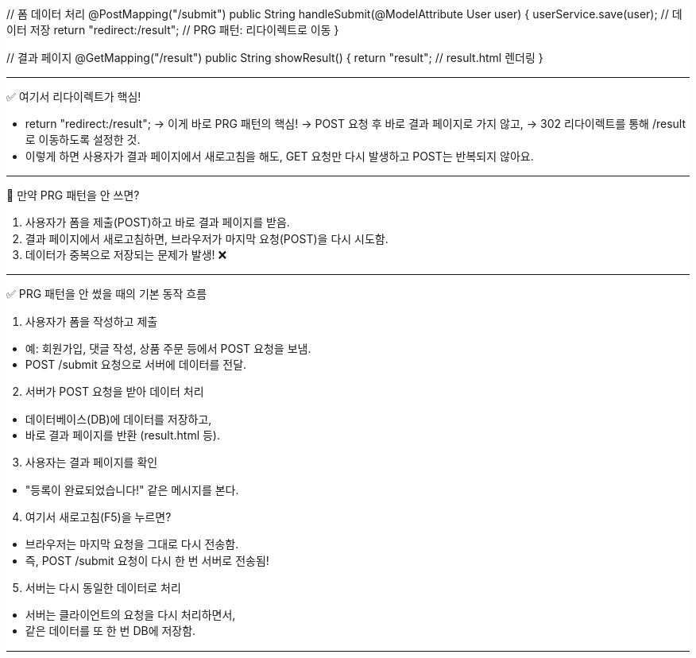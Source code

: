 // 폼 데이터 처리
@PostMapping(&quot;/submit&quot;)
public String handleSubmit(@ModelAttribute User user) {
    userService.save(user); // 데이터 저장
    return &quot;redirect:/result&quot;; // PRG 패턴: 리다이렉트로 이동
}

// 결과 페이지
@GetMapping(&quot;/result&quot;)
public String showResult() {
    return &quot;result&quot;; // result.html 렌더링
}</code></pre>
<hr />
<p>✅ 여기서 리다이렉트가 핵심!</p>
<ul>
<li>return &quot;redirect:/result&quot;; → 이게 바로 PRG 패턴의 핵심!
  → POST 요청 후 바로 결과 페이지로 가지 않고,
  → 302 리다이렉트를 통해 /result로 이동하도록 설정한 것.</li>
<li>이렇게 하면 사용자가 결과 페이지에서 새로고침을 해도, GET 요청만 다시 발생하고 POST는 반복되지 않아요.</li>
</ul>
<hr />
<p>🚩 만약 PRG 패턴을 안 쓰면?</p>
<ol>
<li>사용자가 폼을 제출(POST)하고 바로 결과 페이지를 받음.</li>
<li>결과 페이지에서 새로고침하면, 브라우저가 마지막 요청(POST)을 다시 시도함.</li>
<li>데이터가 중복으로 저장되는 문제가 발생! ❌</li>
</ol>
<hr />
<p>✅ PRG 패턴을 안 썼을 때의 기본 동작 흐름</p>
<ol>
<li>사용자가 폼을 작성하고 제출</li>
</ol>
<ul>
<li>예: 회원가입, 댓글 작성, 상품 주문 등에서 POST 요청을 보냄.</li>
<li>POST /submit 요청으로 서버에 데이터를 전달.</li>
</ul>
<ol start="2">
<li>서버가 POST 요청을 받아 데이터 처리</li>
</ol>
<ul>
<li>데이터베이스(DB)에 데이터를 저장하고,</li>
<li>바로 결과 페이지를 반환 (result.html 등).</li>
</ul>
<ol start="3">
<li>사용자는 결과 페이지를 확인</li>
</ol>
<ul>
<li>&quot;등록이 완료되었습니다!&quot; 같은 메시지를 본다.</li>
</ul>
<ol start="4">
<li>여기서 새로고침(F5)을 누르면?</li>
</ol>
<ul>
<li>브라우저는 마지막 요청을 그대로 다시 전송함.</li>
<li>즉, POST /submit 요청이 다시 한 번 서버로 전송됨!</li>
</ul>
<ol start="5">
<li>서버는 다시 동일한 데이터로 처리</li>
</ol>
<ul>
<li>서버는 클라이언트의 요청을 다시 처리하면서,</li>
<li>같은 데이터를 또 한 번 DB에 저장함.</li>
</ul>
<hr />